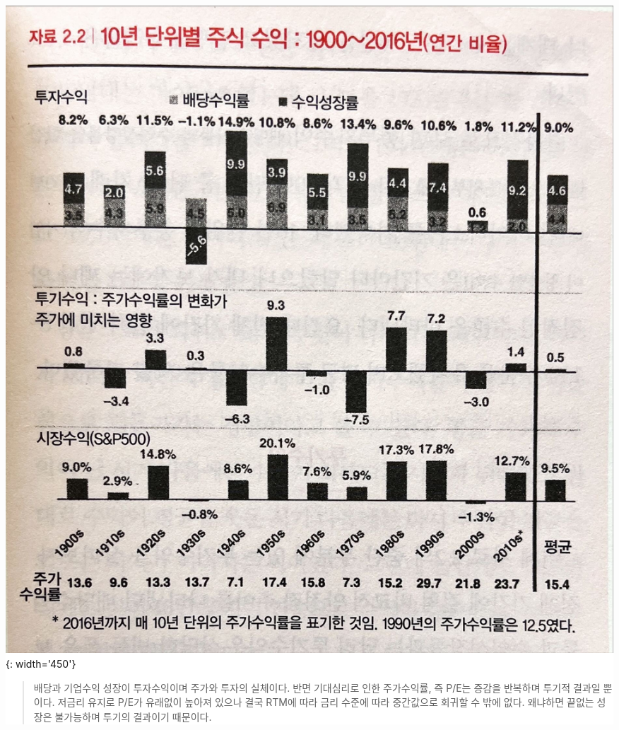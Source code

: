 ![Yearly PE ratio](/assets/images/post-2022-03-25/1.JPG){: width='450'}

> 배당과 기업수익 성장이 투자수익이며 주가와 투자의 실체이다. 반면 기대심리로 인한 주가수익률, 즉 P/E는 증감을 반복하며 투기적 결과일 뿐이다. 저금리 유지로 P/E가 유래없이 높아져 있으나 결국 RTM에 따라 금리 수준에 따라 중간값으로 회귀할 수 밖에 없다. 왜냐하면 끝없는 성장은 불가능하며 투기의 결과이기 때문이다.

